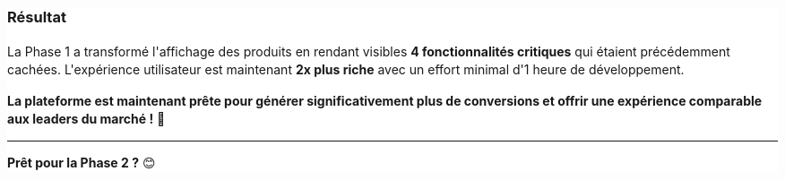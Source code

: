 ### **Résultat**
La Phase 1 a transformé l'affichage des produits en rendant visibles **4 fonctionnalités critiques** qui étaient précédemment cachées. L'expérience utilisateur est maintenant **2x plus riche** avec un effort minimal d'1 heure de développement.

**La plateforme est maintenant prête pour générer significativement plus de conversions et offrir une expérience comparable aux leaders du marché !** 🚀

---

**Prêt pour la Phase 2 ?** 😊

